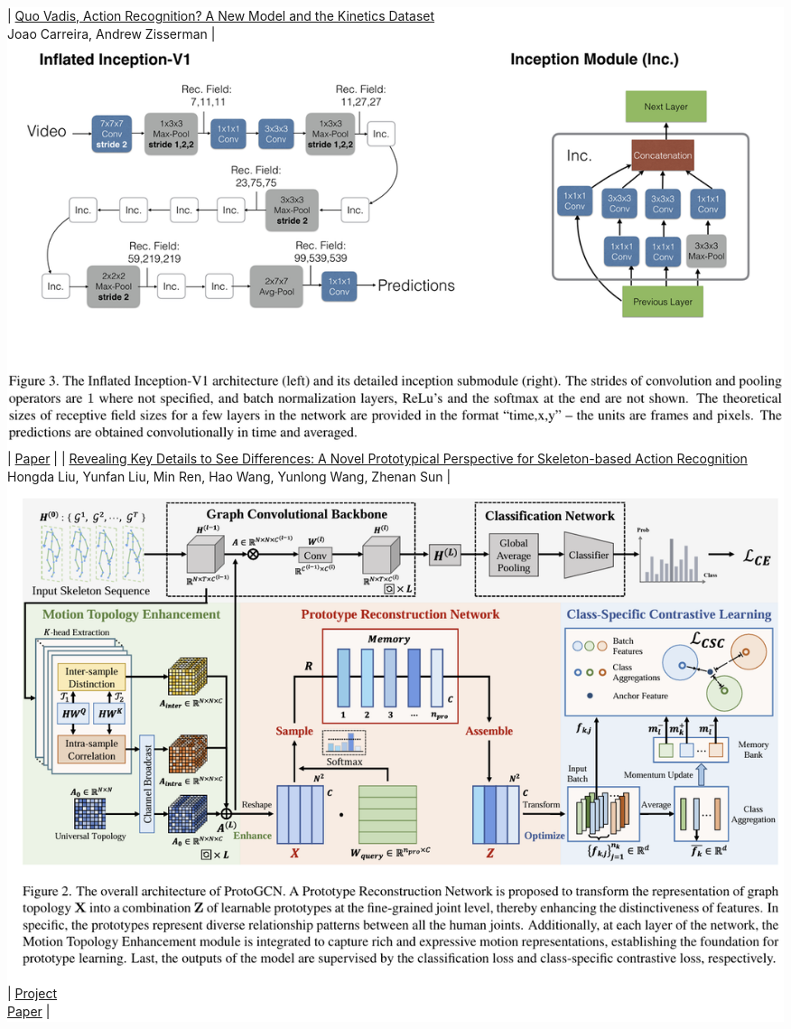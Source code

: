 | [Quo Vadis, Action Recognition? A New Model and the Kinetics Dataset](https://arxiv.org/abs/1705.07750)<br />Joao Carreira, Andrew Zisserman | ![160](README.assets/160.png) | [Paper](https://arxiv.org/abs/1705.07750)                    |
| [Revealing Key Details to See Differences: A Novel Prototypical Perspective for Skeleton-based Action Recognition](https://arxiv.org/abs/2411.18941)<br />Hongda Liu, Yunfan Liu, Min Ren, Hao Wang, Yunlong Wang, Zhenan Sun | ![161](README.assets/161.png) | [Project](https://github.com/firework8/ProtoGCN)<br />[Paper](https://arxiv.org/abs/2411.18941) |